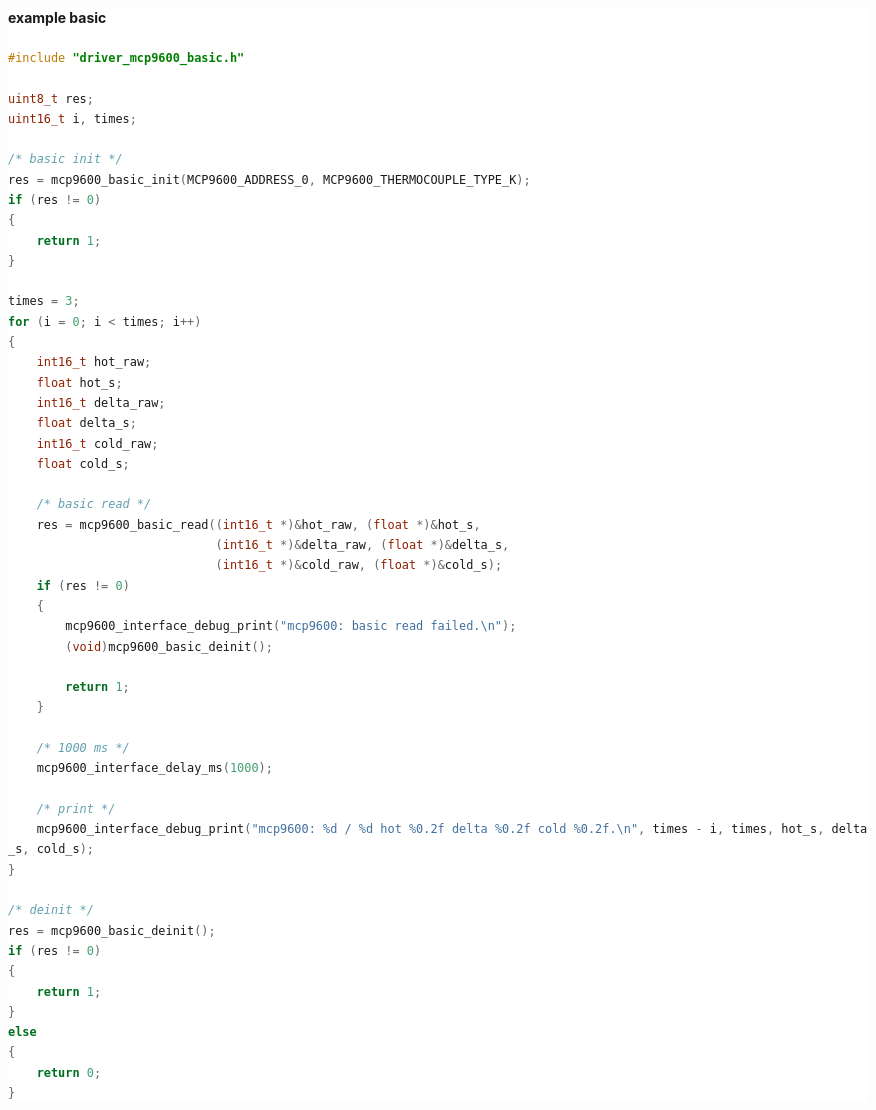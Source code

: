 #### example basic

```C
#include "driver_mcp9600_basic.h"

uint8_t res;
uint16_t i, times;

/* basic init */
res = mcp9600_basic_init(MCP9600_ADDRESS_0, MCP9600_THERMOCOUPLE_TYPE_K);
if (res != 0)
{
    return 1;
}

times = 3;
for (i = 0; i < times; i++)
{
    int16_t hot_raw;
    float hot_s;
    int16_t delta_raw;
    float delta_s;
    int16_t cold_raw;
    float cold_s;

    /* basic read */
    res = mcp9600_basic_read((int16_t *)&hot_raw, (float *)&hot_s,
                             (int16_t *)&delta_raw, (float *)&delta_s,
                             (int16_t *)&cold_raw, (float *)&cold_s);
    if (res != 0)
    {
        mcp9600_interface_debug_print("mcp9600: basic read failed.\n");
        (void)mcp9600_basic_deinit();

        return 1;
    }

    /* 1000 ms */
    mcp9600_interface_delay_ms(1000);

    /* print */
    mcp9600_interface_debug_print("mcp9600: %d / %d hot %0.2f delta %0.2f cold %0.2f.\n", times - i, times, hot_s, delta_s, cold_s);
}

/* deinit */
res = mcp9600_basic_deinit();
if (res != 0)
{
    return 1;
}
else
{
    return 0;
}
```
